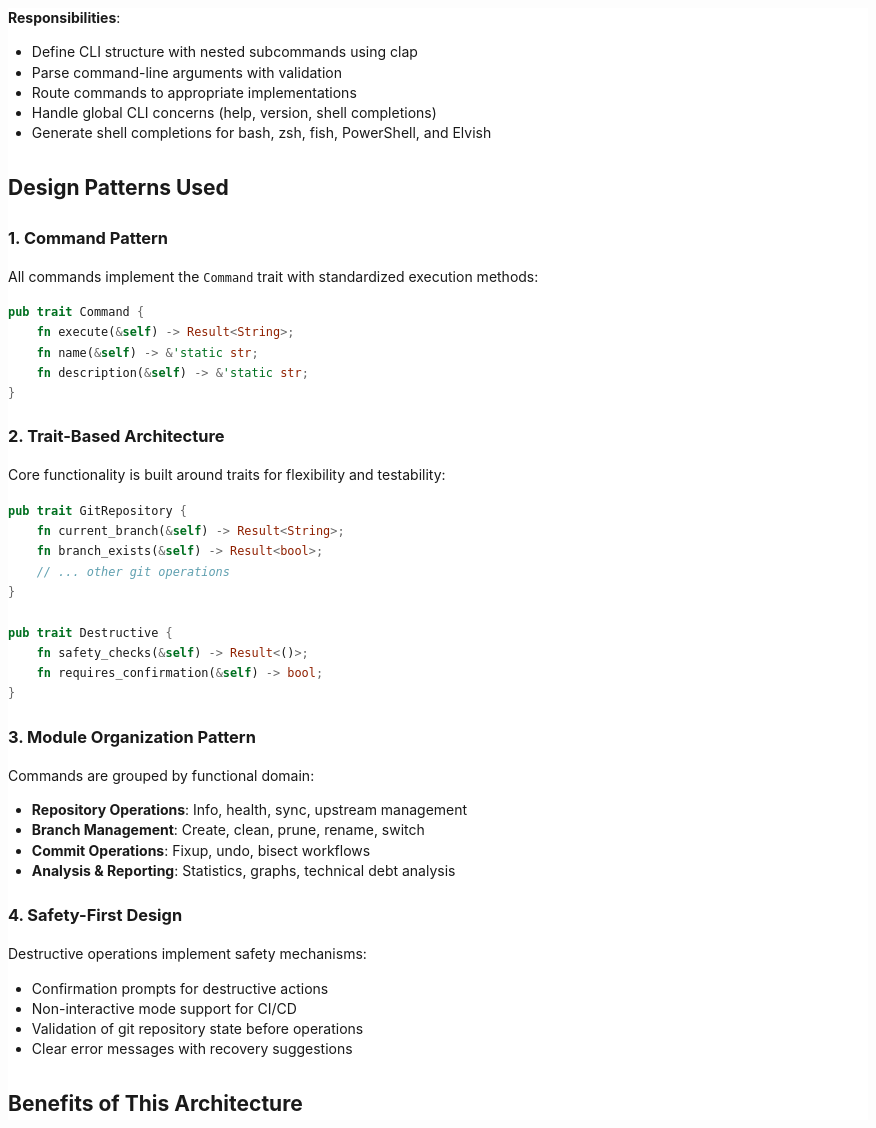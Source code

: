 **Responsibilities**:
- Define CLI structure with nested subcommands using clap
- Parse command-line arguments with validation
- Route commands to appropriate implementations
- Handle global CLI concerns (help, version, shell completions)
- Generate shell completions for bash, zsh, fish, PowerShell, and Elvish

## Design Patterns Used

### 1. Command Pattern
All commands implement the `Command` trait with standardized execution methods:

```rust
pub trait Command {
    fn execute(&self) -> Result<String>;
    fn name(&self) -> &'static str;
    fn description(&self) -> &'static str;
}
```

### 2. Trait-Based Architecture
Core functionality is built around traits for flexibility and testability:

```rust
pub trait GitRepository {
    fn current_branch(&self) -> Result<String>;
    fn branch_exists(&self) -> Result<bool>;
    // ... other git operations
}

pub trait Destructive {
    fn safety_checks(&self) -> Result<()>;
    fn requires_confirmation(&self) -> bool;
}
```

### 3. Module Organization Pattern
Commands are grouped by functional domain:
- **Repository Operations**: Info, health, sync, upstream management
- **Branch Management**: Create, clean, prune, rename, switch
- **Commit Operations**: Fixup, undo, bisect workflows
- **Analysis & Reporting**: Statistics, graphs, technical debt analysis

### 4. Safety-First Design
Destructive operations implement safety mechanisms:
- Confirmation prompts for destructive actions
- Non-interactive mode support for CI/CD
- Validation of git repository state before operations
- Clear error messages with recovery suggestions

## Benefits of This Architecture

